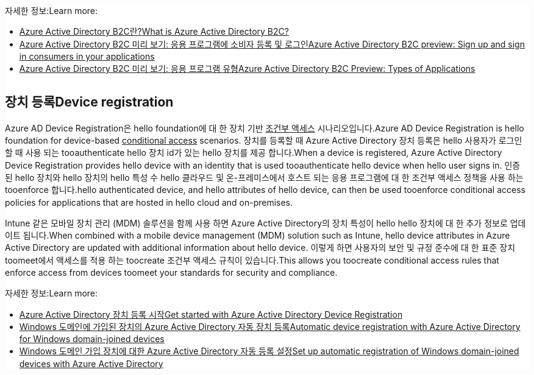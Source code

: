 <span data-ttu-id="8c89f-178">자세한 정보:</span><span class="sxs-lookup"><span data-stu-id="8c89f-178">Learn more:</span></span>

* [<span data-ttu-id="8c89f-179">Azure Active Directory B2C란?</span><span class="sxs-lookup"><span data-stu-id="8c89f-179">What is Azure Active Directory B2C?</span></span>](https://azure.microsoft.com/services/active-directory-b2c/)
* [<span data-ttu-id="8c89f-180">Azure Active Directory B2C 미리 보기: 응용 프로그램에 소비자 등록 및 로그인</span><span class="sxs-lookup"><span data-stu-id="8c89f-180">Azure Active Directory B2C preview: Sign up and sign in consumers in your applications</span></span>](../active-directory-b2c/active-directory-b2c-overview.md)
* [<span data-ttu-id="8c89f-181">Azure Active Directory B2C 미리 보기: 응용 프로그램 유형</span><span class="sxs-lookup"><span data-stu-id="8c89f-181">Azure Active Directory B2C Preview: Types of Applications</span></span>](../active-directory-b2c/active-directory-b2c-apps.md)

## <a name="device-registration"></a><span data-ttu-id="8c89f-182">장치 등록</span><span class="sxs-lookup"><span data-stu-id="8c89f-182">Device registration</span></span>
<span data-ttu-id="8c89f-183">Azure AD Device Registration은 hello foundation에 대 한 장치 기반 [조건부 액세스](../active-directory/active-directory-conditional-access-device-registration-overview.md) 시나리오입니다.</span><span class="sxs-lookup"><span data-stu-id="8c89f-183">Azure AD Device Registration is hello foundation for device-based [conditional access](../active-directory/active-directory-conditional-access-device-registration-overview.md) scenarios.</span></span> <span data-ttu-id="8c89f-184">장치를 등록할 때 Azure Active Directory 장치 등록은 hello 사용자가 로그인 할 때 사용 되는 tooauthenticate hello 장치 id가 있는 hello 장치를 제공 합니다.</span><span class="sxs-lookup"><span data-stu-id="8c89f-184">When a device is registered, Azure Active Directory Device Registration provides hello device with an identity that is used tooauthenticate hello device when hello user signs in.</span></span> <span data-ttu-id="8c89f-185">인증 된 hello 장치와 hello 장치의 hello 특성 수 hello 클라우드 및 온-프레미스에서 호스트 되는 응용 프로그램에 대 한 조건부 액세스 정책을 사용 하는 tooenforce 합니다.</span><span class="sxs-lookup"><span data-stu-id="8c89f-185">hello authenticated device, and hello attributes of hello device, can then be used tooenforce conditional access policies for applications that are hosted in hello cloud and on-premises.</span></span>

<span data-ttu-id="8c89f-186">Intune 같은 모바일 장치 관리 (MDM) 솔루션을 함께 사용 하면 Azure Active Directory의 장치 특성이 hello hello 장치에 대 한 추가 정보로 업데이트 됩니다.</span><span class="sxs-lookup"><span data-stu-id="8c89f-186">When combined with a mobile device management (MDM) solution such as Intune, hello device attributes in Azure Active Directory are updated with additional information about hello device.</span></span> <span data-ttu-id="8c89f-187">이렇게 하면 사용자의 보안 및 규정 준수에 대 한 표준 장치 toomeet에서 액세스를 적용 하는 toocreate 조건부 액세스 규칙이 있습니다.</span><span class="sxs-lookup"><span data-stu-id="8c89f-187">This allows you toocreate conditional access rules that enforce access from devices toomeet your standards for security and compliance.</span></span>

<span data-ttu-id="8c89f-188">자세한 정보:</span><span class="sxs-lookup"><span data-stu-id="8c89f-188">Learn more:</span></span>

* [<span data-ttu-id="8c89f-189">Azure Active Directory 장치 등록 시작</span><span class="sxs-lookup"><span data-stu-id="8c89f-189">Get started with Azure Active Directory Device Registration</span></span>](../active-directory/active-directory-conditional-access-device-registration-overview.md)
* [<span data-ttu-id="8c89f-190">Windows 도메인에 가입된 장치의 Azure Active Directory 자동 장치 등록</span><span class="sxs-lookup"><span data-stu-id="8c89f-190">Automatic device registration with Azure Active Directory for Windows domain-joined devices</span></span>](../active-directory/active-directory-conditional-access-automatic-device-registration.md)
* [<span data-ttu-id="8c89f-191">Windows 도메인 가입 장치에 대한 Azure Active Directory 자동 등록 설정</span><span class="sxs-lookup"><span data-stu-id="8c89f-191">Set up automatic registration of Windows domain-joined devices with Azure Active Directory</span></span>](../active-directory/active-directory-conditional-access-automatic-device-registration-setup.md)
